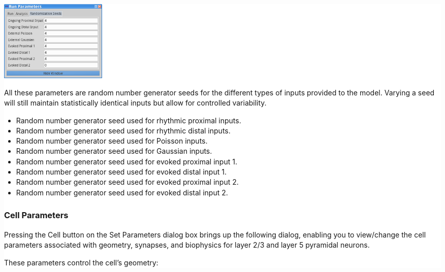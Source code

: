 <span style="overflow: hidden; display: inline-block; margin: 0.00px 0.00px; border: 0.00px solid #000000; transform: rotate(0.00rad) translateZ(0px); -webkit-transform: rotate(0.00rad) translateZ(0px); width: 193.33px; height: 145.69px;">![](images/image19.png)</span>

<span class="c0"></span>

<span class="c6">All these parameters are random number generator seeds for the different types of</span> <span class="c4">inputs</span><span class="c0"> provided to the model. Varying a seed will still maintain statistically identical inputs but allow for controlled variability.</span>

*   <span class="c0">Random number generator seed used for rhythmic proximal inputs.</span>
*   <span class="c0">Random number generator seed used for rhythmic distal inputs.</span>
*   <span class="c0">Random number generator seed used for Poisson inputs.</span>
*   <span class="c0">Random number generator seed used for Gaussian inputs.</span>
*   <span class="c0">Random number generator seed used for evoked proximal input 1.</span>
*   <span class="c0">Random number generator seed used for evoked distal input 1.</span>
*   <span class="c0">Random number generator seed used for evoked proximal input 2.</span>
*   <span class="c0">Random number generator seed used for evoked distal input 2.</span>

<span class="c0"></span>

### <span class="c11">Cell Parameters</span>

<span class="c0">Pressing the Cell button on the Set Parameters dialog box brings up the following dialog, enabling you to view/change the cell parameters associated with geometry, synapses, and biophysics for layer 2/3 and layer 5 pyramidal neurons.</span>

<span class="c0"></span>

<span class="c0">These parameters control the cell’s geometry:</span>

<span class="c0"></span>
